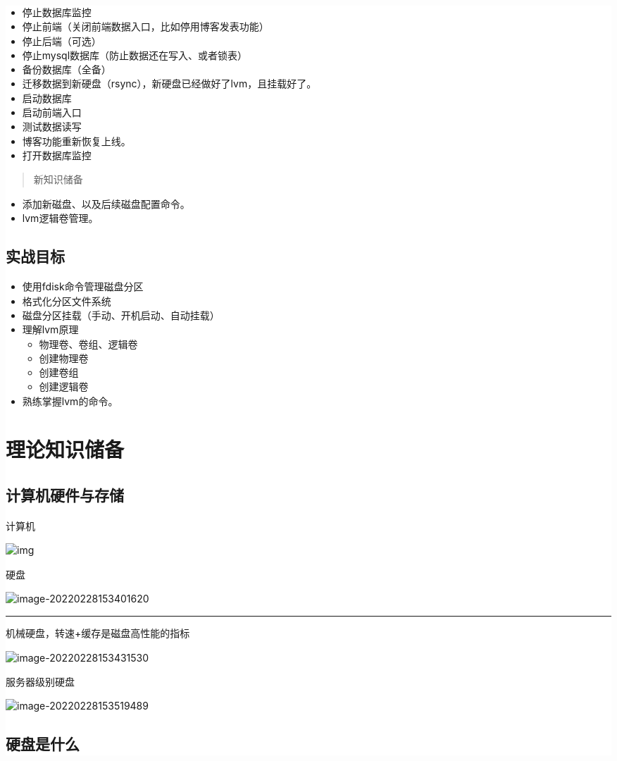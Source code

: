 - 停止数据库监控
- 停止前端（关闭前端数据入口，比如停用博客发表功能）
- 停止后端（可选）
- 停止mysql数据库（防止数据还在写入、或者锁表）
- 备份数据库（全备）
- 迁移数据到新硬盘（rsync），新硬盘已经做好了lvm，且挂载好了。
- 启动数据库
- 启动前端入口
- 测试数据读写
- 博客功能重新恢复上线。
- 打开数据库监控

> 新知识储备

- 添加新磁盘、以及后续磁盘配置命令。
- lvm逻辑卷管理。

## 实战目标

- 使用fdisk命令管理磁盘分区
- 格式化分区文件系统
- 磁盘分区挂载（手动、开机启动、自动挂载）
- 理解lvm原理
  - 物理卷、卷组、逻辑卷
  - 创建物理卷
  - 创建卷组
  - 创建逻辑卷
- 熟练掌握lvm的命令。

# 理论知识储备

## 计算机硬件与存储

计算机

![img](http://book.bikongge.com/sre/2024-linux/41.gif)

硬盘

![image-20220228153401620](http://book.bikongge.com/sre/2024-linux/image-20220228153401620.png)

------

机械硬盘，转速+缓存是磁盘高性能的指标

![image-20220228153431530](http://book.bikongge.com/sre/2024-linux/image-20220228153431530.png)

服务器级别硬盘

![image-20220228153519489](http://book.bikongge.com/sre/2024-linux/image-20220228153519489.png)

## 硬盘是什么
